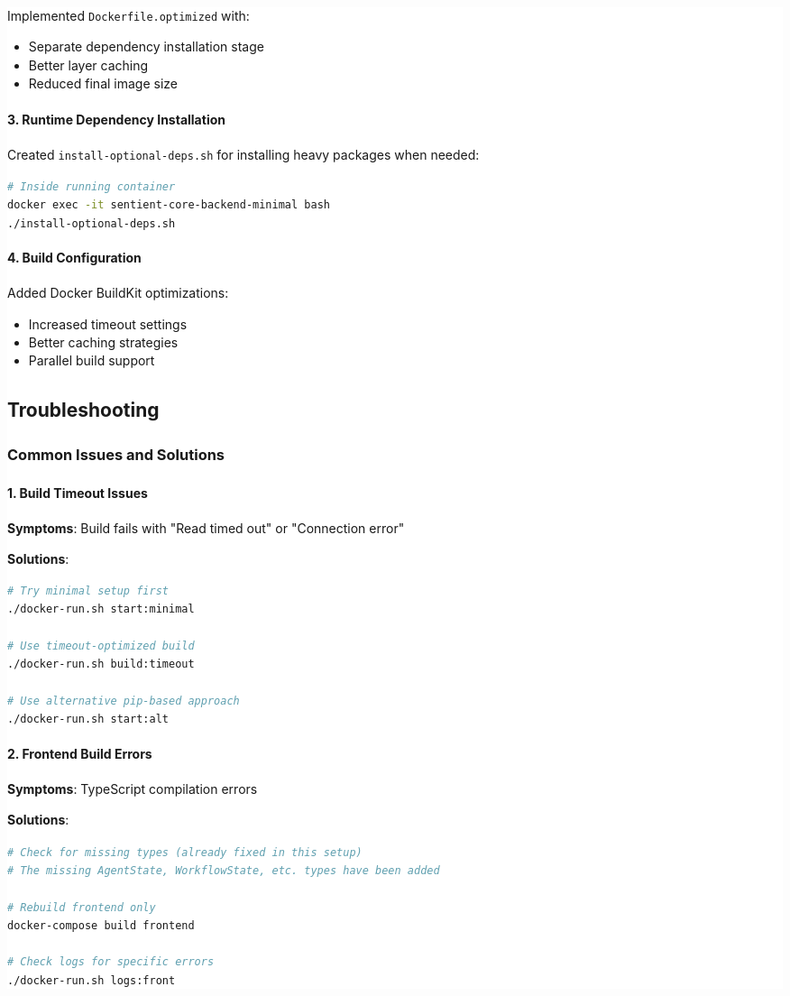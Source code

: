 Implemented `Dockerfile.optimized` with:
- Separate dependency installation stage
- Better layer caching
- Reduced final image size

#### 3. Runtime Dependency Installation

Created `install-optional-deps.sh` for installing heavy packages when needed:

```bash
# Inside running container
docker exec -it sentient-core-backend-minimal bash
./install-optional-deps.sh
```

#### 4. Build Configuration

Added Docker BuildKit optimizations:
- Increased timeout settings
- Better caching strategies
- Parallel build support

## Troubleshooting

### Common Issues and Solutions

#### 1. Build Timeout Issues

**Symptoms**: Build fails with "Read timed out" or "Connection error"

**Solutions**:
```bash
# Try minimal setup first
./docker-run.sh start:minimal

# Use timeout-optimized build
./docker-run.sh build:timeout

# Use alternative pip-based approach
./docker-run.sh start:alt
```

#### 2. Frontend Build Errors

**Symptoms**: TypeScript compilation errors

**Solutions**:
```bash
# Check for missing types (already fixed in this setup)
# The missing AgentState, WorkflowState, etc. types have been added

# Rebuild frontend only
docker-compose build frontend

# Check logs for specific errors
./docker-run.sh logs:front
```
